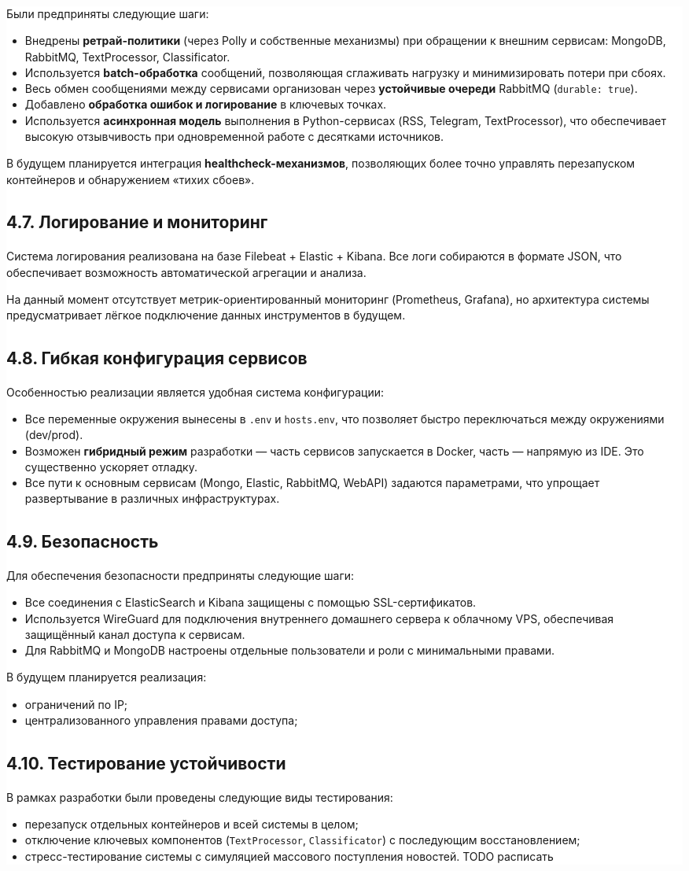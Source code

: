 Были предприняты следующие шаги:

* Внедрены **ретрай-политики** (через Polly и собственные механизмы) при обращении к внешним сервисам: MongoDB, RabbitMQ, TextProcessor, Classificator.  
* Используется **batch-обработка** сообщений, позволяющая сглаживать нагрузку и минимизировать потери при сбоях.  
* Весь обмен сообщениями между сервисами организован через **устойчивые очереди** RabbitMQ (`durable: true`).  
* Добавлено **обработка ошибок и логирование** в ключевых точках.  
* Используется **асинхронная модель** выполнения в Python-сервисах (RSS, Telegram, TextProcessor), что обеспечивает высокую отзывчивость при одновременной работе с десятками источников.

В будущем планируется интеграция **healthcheck-механизмов**, позволяющих более точно управлять перезапуском контейнеров и обнаружением «тихих сбоев».

## 4.7. Логирование и мониторинг

Система логирования реализована на базе Filebeat \+ Elastic \+ Kibana. Все логи собираются в формате JSON, что обеспечивает возможность автоматической агрегации и анализа.

На данный момент отсутствует метрик-ориентированный мониторинг (Prometheus, Grafana), но архитектура системы предусматривает лёгкое подключение данных инструментов в будущем.

## 4.8. Гибкая конфигурация сервисов

Особенностью реализации является удобная система конфигурации:

* Все переменные окружения вынесены в `.env` и `hosts.env`, что позволяет быстро переключаться между окружениями (dev/prod).  
* Возможен **гибридный режим** разработки — часть сервисов запускается в Docker, часть — напрямую из IDE. Это существенно ускоряет отладку.  
* Все пути к основным сервисам (Mongo, Elastic, RabbitMQ, WebAPI) задаются параметрами, что упрощает развертывание в различных инфраструктурах.

## 4.9. Безопасность

Для обеспечения безопасности предприняты следующие шаги:

* Все соединения с ElasticSearch и Kibana защищены с помощью SSL-сертификатов.  
* Используется WireGuard для подключения внутреннего домашнего сервера к облачному VPS, обеспечивая защищённый канал доступа к сервисам.  
* Для RabbitMQ и MongoDB настроены отдельные пользователи и роли с минимальными правами.

В будущем планируется реализация:

* ограничений по IP;  
* централизованного управления правами доступа;

## 4.10. Тестирование устойчивости

В рамках разработки были проведены следующие виды тестирования:

* перезапуск отдельных контейнеров и всей системы в целом;  
* отключение ключевых компонентов (`TextProcessor`, `Classificator`) с последующим восстановлением;  
* стресс-тестирование системы с симуляцией массового поступления новостей. TODO расписать
